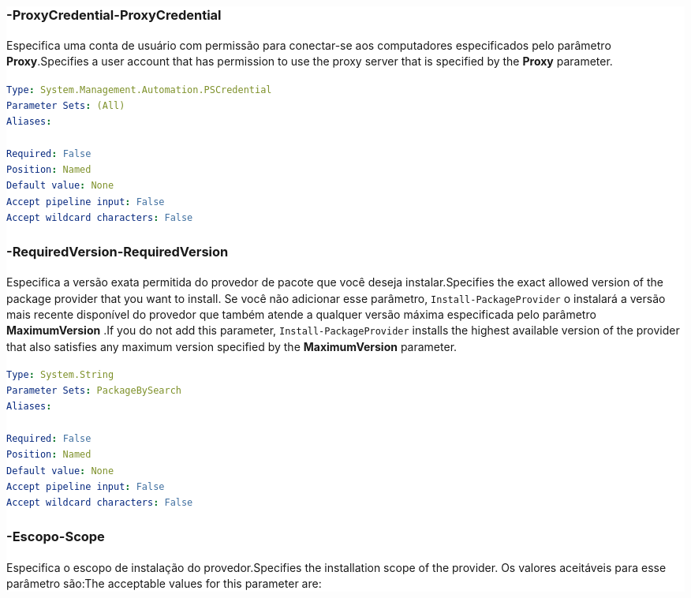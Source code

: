 ### <span data-ttu-id="9d873-163">-ProxyCredential</span><span class="sxs-lookup"><span data-stu-id="9d873-163">-ProxyCredential</span></span>

<span data-ttu-id="9d873-164">Especifica uma conta de usuário com permissão para conectar-se aos computadores especificados pelo parâmetro **Proxy**.</span><span class="sxs-lookup"><span data-stu-id="9d873-164">Specifies a user account that has permission to use the proxy server that is specified by the **Proxy** parameter.</span></span>

```yaml
Type: System.Management.Automation.PSCredential
Parameter Sets: (All)
Aliases:

Required: False
Position: Named
Default value: None
Accept pipeline input: False
Accept wildcard characters: False
```

### <span data-ttu-id="9d873-165">-RequiredVersion</span><span class="sxs-lookup"><span data-stu-id="9d873-165">-RequiredVersion</span></span>

<span data-ttu-id="9d873-166">Especifica a versão exata permitida do provedor de pacote que você deseja instalar.</span><span class="sxs-lookup"><span data-stu-id="9d873-166">Specifies the exact allowed version of the package provider that you want to install.</span></span> <span data-ttu-id="9d873-167">Se você não adicionar esse parâmetro, `Install-PackageProvider` o instalará a versão mais recente disponível do provedor que também atende a qualquer versão máxima especificada pelo parâmetro **MaximumVersion** .</span><span class="sxs-lookup"><span data-stu-id="9d873-167">If you do not add this parameter, `Install-PackageProvider` installs the highest available version of the provider that also satisfies any maximum version specified by the **MaximumVersion** parameter.</span></span>

```yaml
Type: System.String
Parameter Sets: PackageBySearch
Aliases:

Required: False
Position: Named
Default value: None
Accept pipeline input: False
Accept wildcard characters: False
```

### <span data-ttu-id="9d873-168">-Escopo</span><span class="sxs-lookup"><span data-stu-id="9d873-168">-Scope</span></span>

<span data-ttu-id="9d873-169">Especifica o escopo de instalação do provedor.</span><span class="sxs-lookup"><span data-stu-id="9d873-169">Specifies the installation scope of the provider.</span></span> <span data-ttu-id="9d873-170">Os valores aceitáveis para esse parâmetro são:</span><span class="sxs-lookup"><span data-stu-id="9d873-170">The acceptable values for this parameter are:</span></span>
